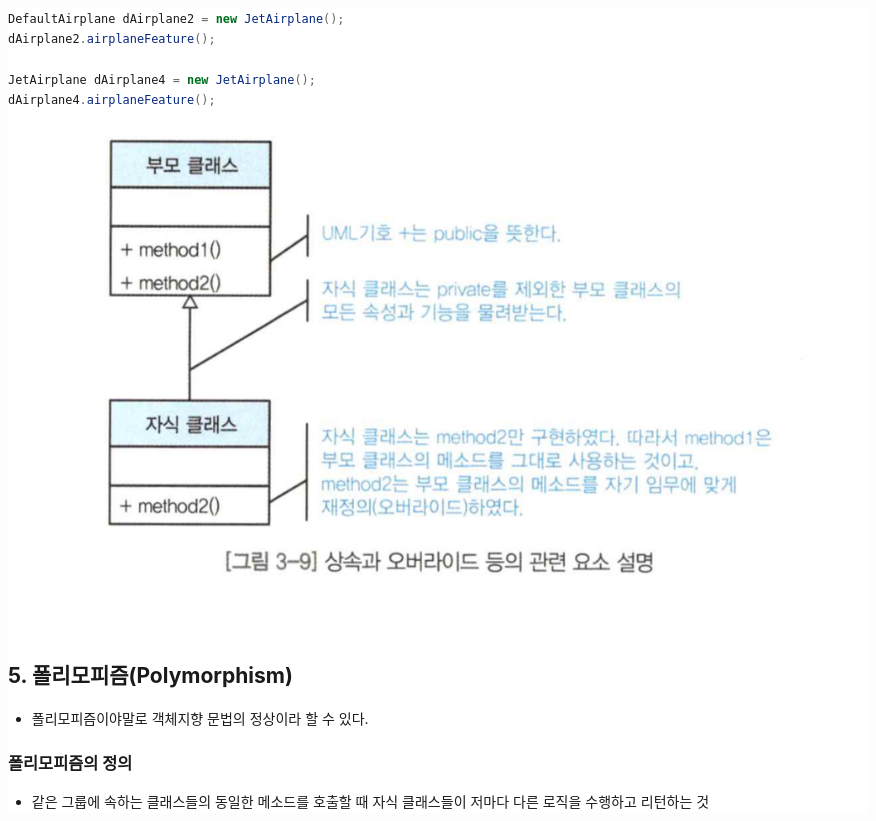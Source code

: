 ```java
DefaultAirplane dAirplane2 = new JetAirplane();
dAirplane2.airplaneFeature();

JetAirplane dAirplane4 = new JetAirplane();
dAirplane4.airplaneFeature();
```

![오버라이딩 UML](./images/image024.jpg)

</br>

## 5. 폴리모피즘(Polymorphism)
- 폴리모피즘이야말로 객체지향 문법의 정상이라 할 수 있다.

### 폴리모피즘의 정의
- 같은 그룹에 속하는 클래스들의 동일한 메소드를 호출할 때 자식 클래스들이 저마다 다른 로직을 수행하고 리턴하는 것
